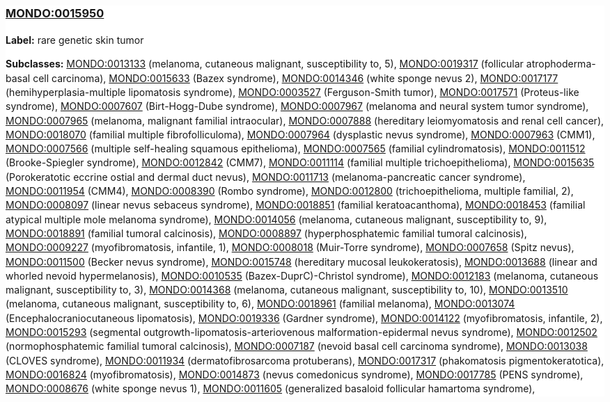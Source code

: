 
### [MONDO:0015950](http://purl.obolibrary.org/obo/MONDO_0015950)
**Label:** rare genetic skin tumor

**Subclasses:** [MONDO:0013133](http://purl.obolibrary.org/obo/MONDO_0013133) (melanoma, cutaneous malignant, susceptibility to, 5), [MONDO:0019317](http://purl.obolibrary.org/obo/MONDO_0019317) (follicular atrophoderma-basal cell carcinoma), [MONDO:0015633](http://purl.obolibrary.org/obo/MONDO_0015633) (Bazex syndrome), [MONDO:0014346](http://purl.obolibrary.org/obo/MONDO_0014346) (white sponge nevus 2), [MONDO:0017177](http://purl.obolibrary.org/obo/MONDO_0017177) (hemihyperplasia-multiple lipomatosis syndrome), [MONDO:0003527](http://purl.obolibrary.org/obo/MONDO_0003527) (Ferguson-Smith tumor), [MONDO:0017571](http://purl.obolibrary.org/obo/MONDO_0017571) (Proteus-like syndrome), [MONDO:0007607](http://purl.obolibrary.org/obo/MONDO_0007607) (Birt-Hogg-Dube syndrome), [MONDO:0007967](http://purl.obolibrary.org/obo/MONDO_0007967) (melanoma and neural system tumor syndrome), [MONDO:0007965](http://purl.obolibrary.org/obo/MONDO_0007965) (melanoma, malignant familial intraocular), [MONDO:0007888](http://purl.obolibrary.org/obo/MONDO_0007888) (hereditary leiomyomatosis and renal cell cancer), [MONDO:0018070](http://purl.obolibrary.org/obo/MONDO_0018070) (familial multiple fibrofolliculoma), [MONDO:0007964](http://purl.obolibrary.org/obo/MONDO_0007964) (dysplastic nevus syndrome), [MONDO:0007963](http://purl.obolibrary.org/obo/MONDO_0007963) (CMM1), [MONDO:0007566](http://purl.obolibrary.org/obo/MONDO_0007566) (multiple self-healing squamous epithelioma), [MONDO:0007565](http://purl.obolibrary.org/obo/MONDO_0007565) (familial cylindromatosis), [MONDO:0011512](http://purl.obolibrary.org/obo/MONDO_0011512) (Brooke-Spiegler syndrome), [MONDO:0012842](http://purl.obolibrary.org/obo/MONDO_0012842) (CMM7), [MONDO:0011114](http://purl.obolibrary.org/obo/MONDO_0011114) (familial multiple trichoepithelioma), [MONDO:0015635](http://purl.obolibrary.org/obo/MONDO_0015635) (Porokeratotic eccrine ostial and dermal duct nevus), [MONDO:0011713](http://purl.obolibrary.org/obo/MONDO_0011713) (melanoma-pancreatic cancer syndrome), [MONDO:0011954](http://purl.obolibrary.org/obo/MONDO_0011954) (CMM4), [MONDO:0008390](http://purl.obolibrary.org/obo/MONDO_0008390) (Rombo syndrome), [MONDO:0012800](http://purl.obolibrary.org/obo/MONDO_0012800) (trichoepithelioma, multiple familial, 2), [MONDO:0008097](http://purl.obolibrary.org/obo/MONDO_0008097) (linear nevus sebaceus syndrome), [MONDO:0018851](http://purl.obolibrary.org/obo/MONDO_0018851) (familial keratoacanthoma), [MONDO:0018453](http://purl.obolibrary.org/obo/MONDO_0018453) (familial atypical multiple mole melanoma syndrome), [MONDO:0014056](http://purl.obolibrary.org/obo/MONDO_0014056) (melanoma, cutaneous malignant, susceptibility to, 9), [MONDO:0018891](http://purl.obolibrary.org/obo/MONDO_0018891) (familial tumoral calcinosis), [MONDO:0008897](http://purl.obolibrary.org/obo/MONDO_0008897) (hyperphosphatemic familial tumoral calcinosis), [MONDO:0009227](http://purl.obolibrary.org/obo/MONDO_0009227) (myofibromatosis, infantile, 1), [MONDO:0008018](http://purl.obolibrary.org/obo/MONDO_0008018) (Muir-Torre syndrome), [MONDO:0007658](http://purl.obolibrary.org/obo/MONDO_0007658) (Spitz nevus), [MONDO:0011500](http://purl.obolibrary.org/obo/MONDO_0011500) (Becker nevus syndrome), [MONDO:0015748](http://purl.obolibrary.org/obo/MONDO_0015748) (hereditary mucosal leukokeratosis), [MONDO:0013688](http://purl.obolibrary.org/obo/MONDO_0013688) (linear and whorled nevoid hypermelanosis), [MONDO:0010535](http://purl.obolibrary.org/obo/MONDO_0010535) (Bazex-DuprC)-Christol syndrome), [MONDO:0012183](http://purl.obolibrary.org/obo/MONDO_0012183) (melanoma, cutaneous malignant, susceptibility to, 3), [MONDO:0014368](http://purl.obolibrary.org/obo/MONDO_0014368) (melanoma, cutaneous malignant, susceptibility to, 10), [MONDO:0013510](http://purl.obolibrary.org/obo/MONDO_0013510) (melanoma, cutaneous malignant, susceptibility to, 6), [MONDO:0018961](http://purl.obolibrary.org/obo/MONDO_0018961) (familial melanoma), [MONDO:0013074](http://purl.obolibrary.org/obo/MONDO_0013074) (Encephalocraniocutaneous lipomatosis), [MONDO:0019336](http://purl.obolibrary.org/obo/MONDO_0019336) (Gardner syndrome), [MONDO:0014122](http://purl.obolibrary.org/obo/MONDO_0014122) (myofibromatosis, infantile, 2), [MONDO:0015293](http://purl.obolibrary.org/obo/MONDO_0015293) (segmental outgrowth-lipomatosis-arteriovenous malformation-epidermal nevus syndrome), [MONDO:0012502](http://purl.obolibrary.org/obo/MONDO_0012502) (normophosphatemic familial tumoral calcinosis), [MONDO:0007187](http://purl.obolibrary.org/obo/MONDO_0007187) (nevoid basal cell carcinoma syndrome), [MONDO:0013038](http://purl.obolibrary.org/obo/MONDO_0013038) (CLOVES syndrome), [MONDO:0011934](http://purl.obolibrary.org/obo/MONDO_0011934) (dermatofibrosarcoma protuberans), [MONDO:0017317](http://purl.obolibrary.org/obo/MONDO_0017317) (phakomatosis pigmentokeratotica), [MONDO:0016824](http://purl.obolibrary.org/obo/MONDO_0016824) (myofibromatosis), [MONDO:0014873](http://purl.obolibrary.org/obo/MONDO_0014873) (nevus comedonicus syndrome), [MONDO:0017785](http://purl.obolibrary.org/obo/MONDO_0017785) (PENS syndrome), [MONDO:0008676](http://purl.obolibrary.org/obo/MONDO_0008676) (white sponge nevus 1), [MONDO:0011605](http://purl.obolibrary.org/obo/MONDO_0011605) (generalized basaloid follicular hamartoma syndrome), 
